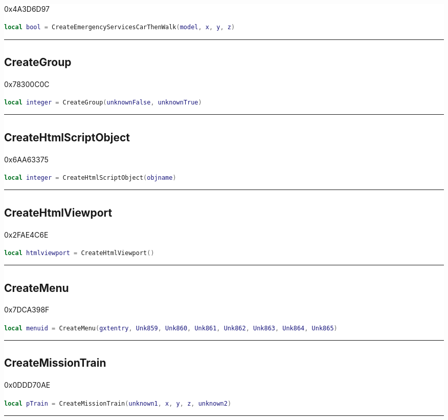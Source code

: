 0x4A3D6D97

```lua
local bool = CreateEmergencyServicesCarThenWalk(model, x, y, z)
```

---

## CreateGroup

0x78300C0C

```lua
local integer = CreateGroup(unknownFalse, unknownTrue)
```

---

## CreateHtmlScriptObject

0x6AA63375

```lua
local integer = CreateHtmlScriptObject(objname)
```

---

## CreateHtmlViewport

0x2FAE4C6E

```lua
local htmlviewport = CreateHtmlViewport()
```

---

## CreateMenu

0x7DCA398F

```lua
local menuid = CreateMenu(gxtentry, Unk859, Unk860, Unk861, Unk862, Unk863, Unk864, Unk865)
```

---

## CreateMissionTrain

0x0DDD70AE

```lua
local pTrain = CreateMissionTrain(unknown1, x, y, z, unknown2)
```

---
